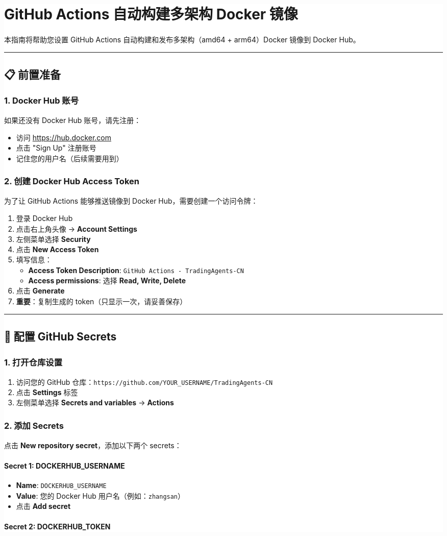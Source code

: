 # GitHub Actions 自动构建多架构 Docker 镜像

本指南将帮助您设置 GitHub Actions 自动构建和发布多架构（amd64 + arm64）Docker 镜像到 Docker Hub。

---

## 📋 前置准备

### 1. Docker Hub 账号

如果还没有 Docker Hub 账号，请先注册：
- 访问 https://hub.docker.com
- 点击 "Sign Up" 注册账号
- 记住您的用户名（后续需要用到）

### 2. 创建 Docker Hub Access Token

为了让 GitHub Actions 能够推送镜像到 Docker Hub，需要创建一个访问令牌：

1. 登录 Docker Hub
2. 点击右上角头像 → **Account Settings**
3. 左侧菜单选择 **Security**
4. 点击 **New Access Token**
5. 填写信息：
   - **Access Token Description**: `GitHub Actions - TradingAgents-CN`
   - **Access permissions**: 选择 **Read, Write, Delete**
6. 点击 **Generate**
7. **重要**：复制生成的 token（只显示一次，请妥善保存）

---

## 🔐 配置 GitHub Secrets

### 1. 打开仓库设置

1. 访问您的 GitHub 仓库：`https://github.com/YOUR_USERNAME/TradingAgents-CN`
2. 点击 **Settings** 标签
3. 左侧菜单选择 **Secrets and variables** → **Actions**

### 2. 添加 Secrets

点击 **New repository secret**，添加以下两个 secrets：

#### Secret 1: DOCKERHUB_USERNAME

- **Name**: `DOCKERHUB_USERNAME`
- **Value**: 您的 Docker Hub 用户名（例如：`zhangsan`）
- 点击 **Add secret**

#### Secret 2: DOCKERHUB_TOKEN
